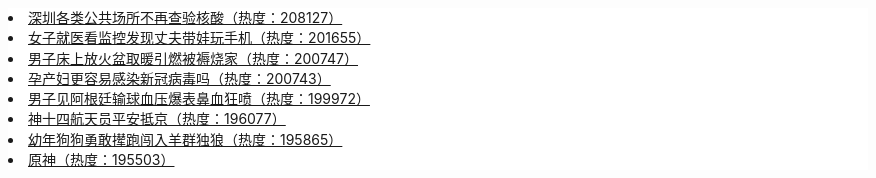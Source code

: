 <li>
<a href="https://s.weibo.com/weibo?q=%23%E6%B7%B1%E5%9C%B3%E5%90%84%E7%B1%BB%E5%85%AC%E5%85%B1%E5%9C%BA%E6%89%80%E4%B8%8D%E5%86%8D%E6%9F%A5%E9%AA%8C%E6%A0%B8%E9%85%B8%23" target="weibo">
深圳各类公共场所不再查验核酸（热度：208127）
</a>
</li>

<li>
<a href="https://s.weibo.com/weibo?q=%23%E5%A5%B3%E5%AD%90%E5%B0%B1%E5%8C%BB%E7%9C%8B%E7%9B%91%E6%8E%A7%E5%8F%91%E7%8E%B0%E4%B8%88%E5%A4%AB%E5%B8%A6%E5%A8%83%E7%8E%A9%E6%89%8B%E6%9C%BA%23" target="weibo">
女子就医看监控发现丈夫带娃玩手机（热度：201655）
</a>
</li>

<li>
<a href="https://s.weibo.com/weibo?q=%23%E7%94%B7%E5%AD%90%E5%BA%8A%E4%B8%8A%E6%94%BE%E7%81%AB%E7%9B%86%E5%8F%96%E6%9A%96%E5%BC%95%E7%87%83%E8%A2%AB%E8%A4%A5%E7%83%A7%E5%AE%B6%23" target="weibo">
男子床上放火盆取暖引燃被褥烧家（热度：200747）
</a>
</li>

<li>
<a href="https://s.weibo.com/weibo?q=%23%E5%AD%95%E4%BA%A7%E5%A6%87%E6%9B%B4%E5%AE%B9%E6%98%93%E6%84%9F%E6%9F%93%E6%96%B0%E5%86%A0%E7%97%85%E6%AF%92%E5%90%97%23" target="weibo">
孕产妇更容易感染新冠病毒吗（热度：200743）
</a>
</li>

<li>
<a href="https://s.weibo.com/weibo?q=%23%E7%94%B7%E5%AD%90%E8%A7%81%E9%98%BF%E6%A0%B9%E5%BB%B7%E8%BE%93%E7%90%83%E8%A1%80%E5%8E%8B%E7%88%86%E8%A1%A8%E9%BC%BB%E8%A1%80%E7%8B%82%E5%96%B7%23" target="weibo">
男子见阿根廷输球血压爆表鼻血狂喷（热度：199972）
</a>
</li>

<li>
<a href="https://s.weibo.com/weibo?q=%23%E7%A5%9E%E5%8D%81%E5%9B%9B%E8%88%AA%E5%A4%A9%E5%91%98%E5%B9%B3%E5%AE%89%E6%8A%B5%E4%BA%AC%23" target="weibo">
神十四航天员平安抵京（热度：196077）
</a>
</li>

<li>
<a href="https://s.weibo.com/weibo?q=%23%E5%B9%BC%E5%B9%B4%E7%8B%97%E7%8B%97%E5%8B%87%E6%95%A2%E6%92%B5%E8%B7%91%E9%97%AF%E5%85%A5%E7%BE%8A%E7%BE%A4%E7%8B%AC%E7%8B%BC%23" target="weibo">
幼年狗狗勇敢撵跑闯入羊群独狼（热度：195865）
</a>
</li>

<li>
<a href="https://s.weibo.com/weibo?q=%23%E5%8E%9F%E7%A5%9E%23" target="weibo">
原神（热度：195503）
</a>
</li>
